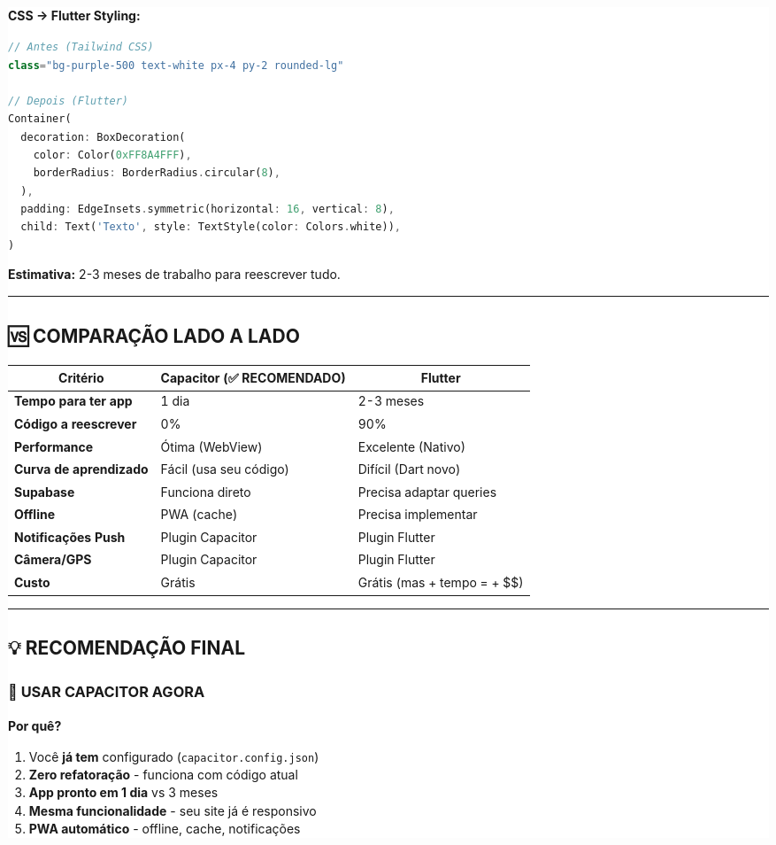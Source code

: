 **CSS → Flutter Styling:**
```dart
// Antes (Tailwind CSS)
class="bg-purple-500 text-white px-4 py-2 rounded-lg"

// Depois (Flutter)
Container(
  decoration: BoxDecoration(
    color: Color(0xFF8A4FFF),
    borderRadius: BorderRadius.circular(8),
  ),
  padding: EdgeInsets.symmetric(horizontal: 16, vertical: 8),
  child: Text('Texto', style: TextStyle(color: Colors.white)),
)
```

**Estimativa:** 2-3 meses de trabalho para reescrever tudo.

---

## 🆚 COMPARAÇÃO LADO A LADO

| Critério | Capacitor (✅ RECOMENDADO) | Flutter |
|----------|---------------------------|---------|
| **Tempo para ter app** | 1 dia | 2-3 meses |
| **Código a reescrever** | 0% | 90% |
| **Performance** | Ótima (WebView) | Excelente (Nativo) |
| **Curva de aprendizado** | Fácil (usa seu código) | Difícil (Dart novo) |
| **Supabase** | Funciona direto | Precisa adaptar queries |
| **Offline** | PWA (cache) | Precisa implementar |
| **Notificações Push** | Plugin Capacitor | Plugin Flutter |
| **Câmera/GPS** | Plugin Capacitor | Plugin Flutter |
| **Custo** | Grátis | Grátis (mas + tempo = + $$) |

---

## 💡 RECOMENDAÇÃO FINAL

### 🎯 **USAR CAPACITOR AGORA**

**Por quê?**
1. Você **já tem** configurado (`capacitor.config.json`)
2. **Zero refatoração** - funciona com código atual
3. **App pronto em 1 dia** vs 3 meses
4. **Mesma funcionalidade** - seu site já é responsivo
5. **PWA automático** - offline, cache, notificações
